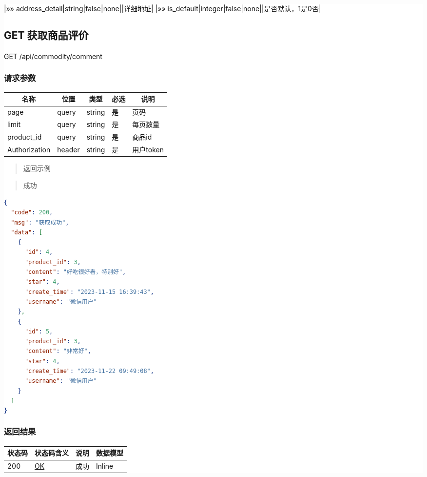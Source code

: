 |»» address_detail|string|false|none||详细地址|
|»» is_default|integer|false|none||是否默认，1是0否|

## GET 获取商品评价

GET /api/commodity/comment

### 请求参数

|名称|位置|类型|必选|说明|
|---|---|---|---|---|
|page|query|string| 是 |页码|
|limit|query|string| 是 |每页数量|
|product_id|query|string| 是 |商品id|
|Authorization|header|string| 是 |用户token|

> 返回示例

> 成功

```json
{
  "code": 200,
  "msg": "获取成功",
  "data": [
    {
      "id": 4,
      "product_id": 3,
      "content": "好吃很好看，特别好",
      "star": 4,
      "create_time": "2023-11-15 16:39:43",
      "username": "微信用户"
    },
    {
      "id": 5,
      "product_id": 3,
      "content": "非常好",
      "star": 4,
      "create_time": "2023-11-22 09:49:08",
      "username": "微信用户"
    }
  ]
}
```

### 返回结果

|状态码|状态码含义|说明|数据模型|
|---|---|---|---|
|200|[OK](https://tools.ietf.org/html/rfc7231#section-6.3.1)|成功|Inline|

